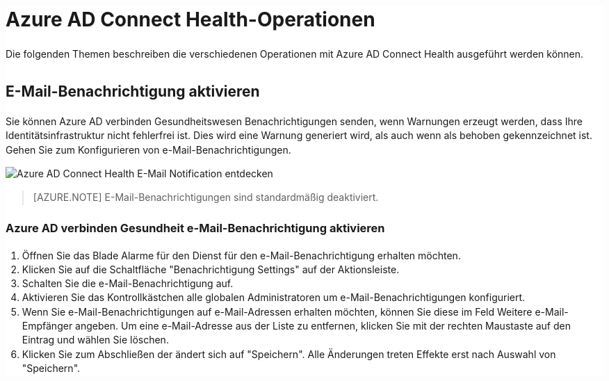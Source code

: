 <properties
    pageTitle="Azure AD Connect Health Operationen."
    description="Dieser Artikel beschreibt weitere Vorgänge durchgeführt werden können, nachdem Sie Azure AD Connect Health bereitgestellt haben."
    services="active-directory"
    documentationCenter=""
    authors="karavar"
    manager="samueld"
    editor="curtand"/>

<tags
    ms.service="active-directory"
    ms.workload="identity"
    ms.tgt_pltfrm="na"
    ms.devlang="na"
    ms.topic="article"
    ms.date="10/18/2016"
    ms.author="vakarand"/>

# <a name="azure-ad-connect-health-operations"></a>Azure AD Connect Health-Operationen

Die folgenden Themen beschreiben die verschiedenen Operationen mit Azure AD Connect Health ausgeführt werden können.

## <a name="enable-email-notifications"></a>E-Mail-Benachrichtigung aktivieren
Sie können Azure AD verbinden Gesundheitswesen Benachrichtigungen senden, wenn Warnungen erzeugt werden, dass Ihre Identitätsinfrastruktur nicht fehlerfrei ist. Dies wird eine Warnung generiert wird, als auch wenn als behoben gekennzeichnet ist. Gehen Sie zum Konfigurieren von e-Mail-Benachrichtigungen.

![Azure AD Connect Health E-Mail Notification entdecken](./media/active-directory-aadconnect-health/email_noti_discover.png)

>[AZURE.NOTE] E-Mail-Benachrichtigungen sind standardmäßig deaktiviert.


### <a name="to-enable-azure-ad-connect-health-email-notifications"></a>Azure AD verbinden Gesundheit e-Mail-Benachrichtigung aktivieren

1. Öffnen Sie das Blade Alarme für den Dienst für den e-Mail-Benachrichtigung erhalten möchten.
2. Klicken Sie auf die Schaltfläche "Benachrichtigung Settings" auf der Aktionsleiste.
3. Schalten Sie die e-Mail-Benachrichtigung auf.
4. Aktivieren Sie das Kontrollkästchen alle globalen Administratoren um e-Mail-Benachrichtigungen konfiguriert.
5. Wenn Sie e-Mail-Benachrichtigungen auf e-Mail-Adressen erhalten möchten, können Sie diese im Feld Weitere e-Mail-Empfänger angeben. Um eine e-Mail-Adresse aus der Liste zu entfernen, klicken Sie mit der rechten Maustaste auf den Eintrag und wählen Sie löschen.
6. Klicken Sie zum Abschließen der ändert sich auf "Speichern". Alle Änderungen treten Effekte erst nach Auswahl von "Speichern".


[//]: # (Start of RBAC section)
[//]: # (End of RBAC section)